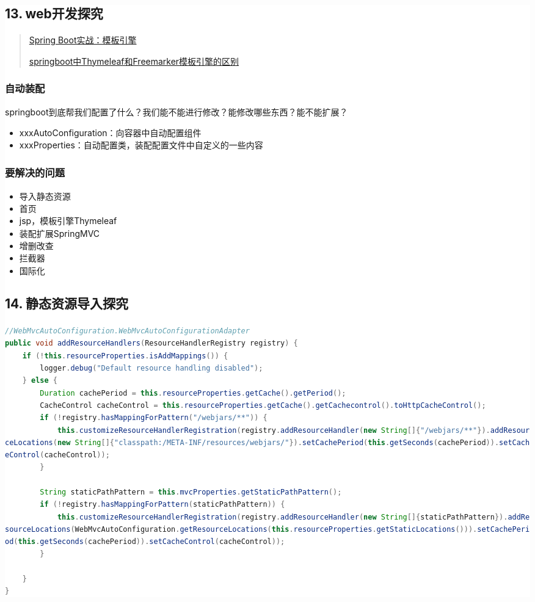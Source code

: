 ## 13. web开发探究

> [Spring Boot实战：模板引擎](https://www.cnblogs.com/paddix/p/8905531.html)
>
> [springboot中Thymeleaf和Freemarker模板引擎的区别](https://blog.csdn.net/weixin_43943548/article/details/102978919)

### 自动装配

springboot到底帮我们配置了什么？我们能不能进行修改？能修改哪些东西？能不能扩展？

+ xxxAutoConfiguration：向容器中自动配置组件
+ xxxProperties：自动配置类，装配配置文件中自定义的一些内容

### 要解决的问题

+ 导入静态资源
+ 首页
+ jsp，模板引擎Thymeleaf
+ 装配扩展SpringMVC
+ 增删改查
+ 拦截器
+ 国际化

## 14. 静态资源导入探究

```java
//WebMvcAutoConfiguration.WebMvcAutoConfigurationAdapter
public void addResourceHandlers(ResourceHandlerRegistry registry) {
    if (!this.resourceProperties.isAddMappings()) {
        logger.debug("Default resource handling disabled");
    } else {
        Duration cachePeriod = this.resourceProperties.getCache().getPeriod();
        CacheControl cacheControl = this.resourceProperties.getCache().getCachecontrol().toHttpCacheControl();
        if (!registry.hasMappingForPattern("/webjars/**")) {
            this.customizeResourceHandlerRegistration(registry.addResourceHandler(new String[]{"/webjars/**"}).addResourceLocations(new String[]{"classpath:/META-INF/resources/webjars/"}).setCachePeriod(this.getSeconds(cachePeriod)).setCacheControl(cacheControl));
        }

        String staticPathPattern = this.mvcProperties.getStaticPathPattern();
        if (!registry.hasMappingForPattern(staticPathPattern)) {
            this.customizeResourceHandlerRegistration(registry.addResourceHandler(new String[]{staticPathPattern}).addResourceLocations(WebMvcAutoConfiguration.getResourceLocations(this.resourceProperties.getStaticLocations())).setCachePeriod(this.getSeconds(cachePeriod)).setCacheControl(cacheControl));
        }

    }
}
```
